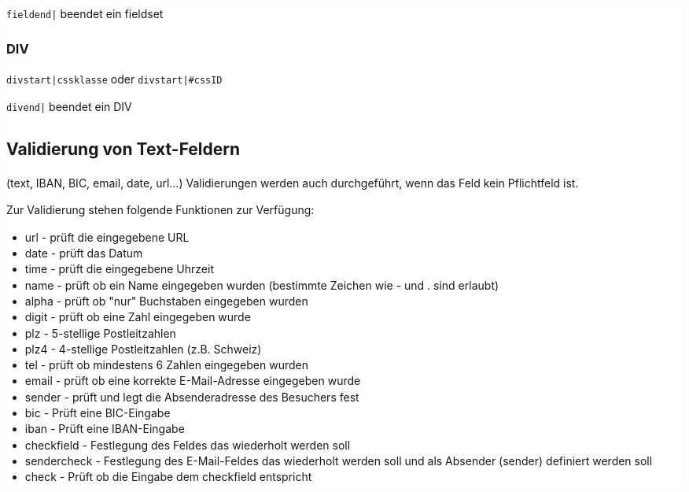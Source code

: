 `fieldend|` beendet ein fieldset

### DIV

`divstart|cssklasse` oder `divstart|#cssID`

`divend|` beendet ein DIV

## Validierung von Text-Feldern

\(text, IBAN, BIC, email, date, url...\) Validierungen werden auch durchgeführt, wenn das Feld kein Pflichtfeld ist.

Zur Validierung stehen folgende Funktionen zur Verfügung:

* url - prüft die eingegebene URL
* date - prüft das Datum
* time - prüft die eingegebene Uhrzeit
* name - prüft ob ein Name eingegeben wurden \(bestimmte Zeichen wie - und . sind erlaubt\)
* alpha - prüft ob "nur" Buchstaben eingegeben wurden
* digit - prüft ob eine Zahl eingegeben wurde
* plz - 5-stellige Postleitzahlen
* plz4 - 4-stellige Postleitzahlen \(z.B. Schweiz\)
* tel - prüft ob mindestens 6 Zahlen eingegeben wurden
* email - prüft ob eine korrekte E-Mail-Adresse eingegeben wurde
* sender - prüft und legt die Absenderadresse des Besuchers fest
* bic - Prüft eine BIC-Eingabe
* iban - Prüft eine IBAN-Eingabe
* checkfield - Festlegung des Feldes das wiederholt werden soll
* sendercheck - Festlegung des E-Mail-Feldes das wiederholt werden soll und als Absender \(sender\) definiert werden soll
* check - Prüft ob die Eingabe dem checkfield entspricht

